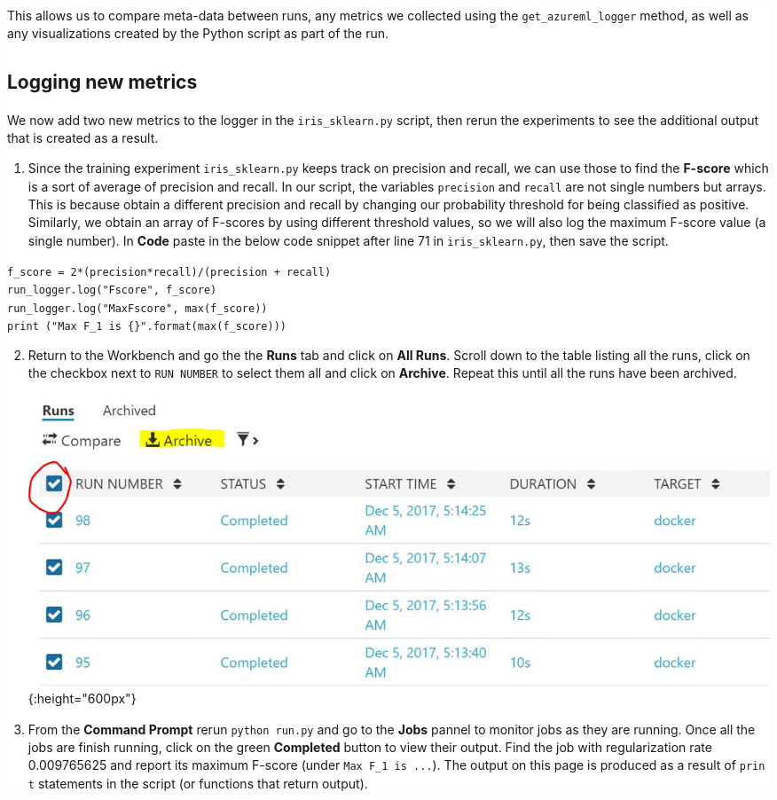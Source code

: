    This allows us to compare meta-data between runs, any metrics we collected using the `get_azureml_logger` method, as well as any visualizations created by the Python script as part of the run.

## Logging new metrics 

We now add two new metrics to the logger in the `iris_sklearn.py` script, then rerun the experiments to see the additional output that is created as a result.

1. Since the training experiment `iris_sklearn.py` keeps track on precision and recall, we can use those to find the **F-score** which is a sort of average of precision and recall. In our script, the variables `precision` and `recall` are not single numbers but arrays. This is because obtain a different precision and recall by changing our probability threshold for being classified as positive. Similarly, we obtain an array of F-scores by using different threshold values, so we will also log the maximum F-score value (a single number). In **Code** paste in the below code snippet after line 71 in `iris_sklearn.py`, then save the script.
```
f_score = 2*(precision*recall)/(precision + recall)
run_logger.log("Fscore", f_score)
run_logger.log("MaxFscore", max(f_score))
print ("Max F_1 is {}".format(max(f_score)))
```
2. Return to the Workbench and go the the **Runs** tab and click on **All Runs**. Scroll down to the table listing all the runs, click on the checkbox next to `RUN NUMBER` to select them all and click on **Archive**. Repeat this until all the runs have been archived.

   ![](./images/archive-runs.jpg){:height="600px"}

3. From the **Command Prompt** rerun `python run.py` and go to the **Jobs** pannel to monitor jobs as they are running. Once all the jobs are finish running, click on the green **Completed** button to view their output. Find the job with regularization rate 0.009765625 and report its maximum F-score (under `Max F_1 is ...`). The output on this page is produced as a result of `print` statements in the script (or functions that return output). 

